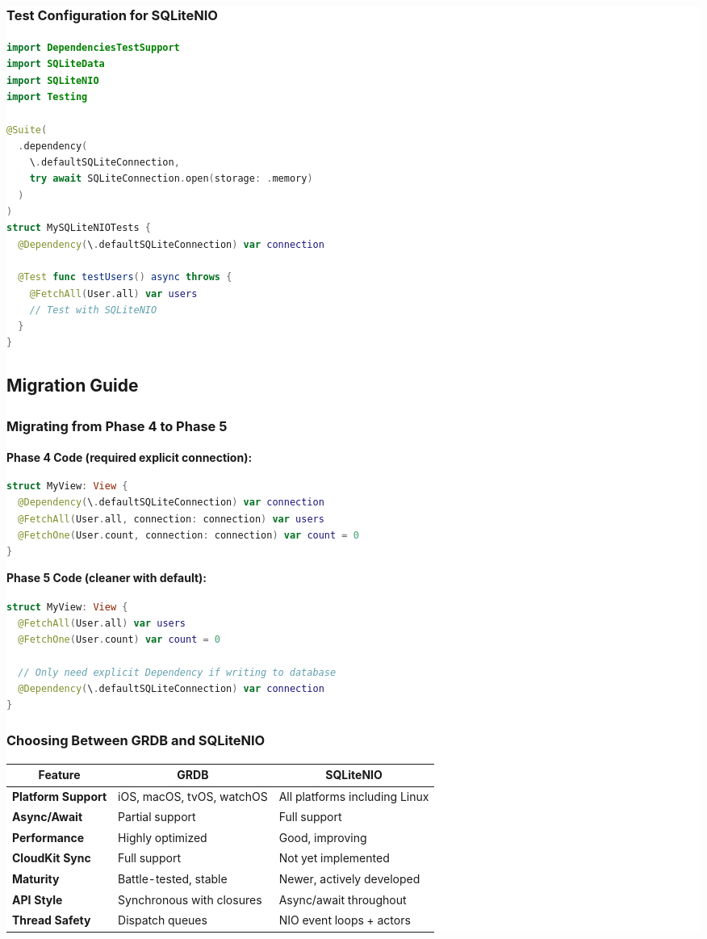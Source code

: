 ### Test Configuration for SQLiteNIO

```swift
import DependenciesTestSupport
import SQLiteData
import SQLiteNIO
import Testing

@Suite(
  .dependency(
    \.defaultSQLiteConnection,
    try await SQLiteConnection.open(storage: .memory)
  )
)
struct MySQLiteNIOTests {
  @Dependency(\.defaultSQLiteConnection) var connection
  
  @Test func testUsers() async throws {
    @FetchAll(User.all) var users
    // Test with SQLiteNIO
  }
}
```

## Migration Guide

### Migrating from Phase 4 to Phase 5

**Phase 4 Code (required explicit connection):**
```swift
struct MyView: View {
  @Dependency(\.defaultSQLiteConnection) var connection
  @FetchAll(User.all, connection: connection) var users
  @FetchOne(User.count, connection: connection) var count = 0
}
```

**Phase 5 Code (cleaner with default):**
```swift
struct MyView: View {
  @FetchAll(User.all) var users
  @FetchOne(User.count) var count = 0
  
  // Only need explicit Dependency if writing to database
  @Dependency(\.defaultSQLiteConnection) var connection
}
```

### Choosing Between GRDB and SQLiteNIO

| Feature | GRDB | SQLiteNIO |
|---------|------|-----------|
| **Platform Support** | iOS, macOS, tvOS, watchOS | All platforms including Linux |
| **Async/Await** | Partial support | Full support |
| **Performance** | Highly optimized | Good, improving |
| **CloudKit Sync** | Full support | Not yet implemented |
| **Maturity** | Battle-tested, stable | Newer, actively developed |
| **API Style** | Synchronous with closures | Async/await throughout |
| **Thread Safety** | Dispatch queues | NIO event loops + actors |
